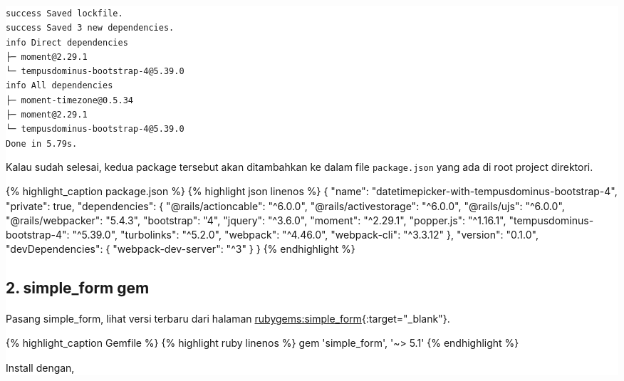 ```
success Saved lockfile.
success Saved 3 new dependencies.
info Direct dependencies
├─ moment@2.29.1
└─ tempusdominus-bootstrap-4@5.39.0
info All dependencies
├─ moment-timezone@0.5.34
├─ moment@2.29.1
└─ tempusdominus-bootstrap-4@5.39.0
Done in 5.79s.
```

Kalau sudah selesai, kedua package tersebut akan ditambahkan ke dalam file `package.json` yang ada di root project direktori.

{% highlight_caption package.json %}
{% highlight json linenos %}
{
  "name": "datetimepicker-with-tempusdominus-bootstrap-4",
  "private": true,
  "dependencies": {
    "@rails/actioncable": "^6.0.0",
    "@rails/activestorage": "^6.0.0",
    "@rails/ujs": "^6.0.0",
    "@rails/webpacker": "5.4.3",
    "bootstrap": "4",
    "jquery": "^3.6.0",
    "moment": "^2.29.1",
    "popper.js": "^1.16.1",
    "tempusdominus-bootstrap-4": "^5.39.0",
    "turbolinks": "^5.2.0",
    "webpack": "^4.46.0",
    "webpack-cli": "^3.3.12"
  },
  "version": "0.1.0",
  "devDependencies": {
    "webpack-dev-server": "^3"
  }
}
{% endhighlight %}


## 2. simple_form gem

Pasang simple_form, lihat versi terbaru dari halaman [rubygems:simple_form](https://rubygems.org/gems/simple_form){:target="_blank"}.

{% highlight_caption Gemfile %}
{% highlight ruby linenos %}
gem 'simple_form', '~> 5.1'
{% endhighlight %}

Install dengan,
